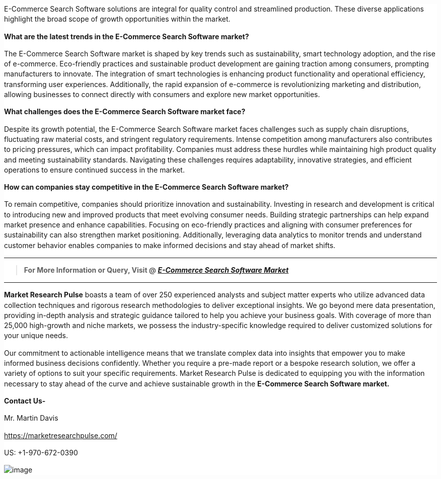 E-Commerce Search Software solutions are integral for quality control and streamlined production. These diverse applications highlight the broad scope of growth opportunities within the market.</p><p><strong>What are the latest trends in the E-Commerce Search Software market?</strong></p><p>The E-Commerce Search Software market is shaped by key trends such as sustainability, smart technology adoption, and the rise of e-commerce. Eco-friendly practices and sustainable product development are gaining traction among consumers, prompting manufacturers to innovate. The integration of smart technologies is enhancing product functionality and operational efficiency, transforming user experiences. Additionally, the rapid expansion of e-commerce is revolutionizing marketing and distribution, allowing businesses to connect directly with consumers and explore new market opportunities.</p><p><strong>What challenges does the E-Commerce Search Software market face?</strong></p><p>Despite its growth potential, the E-Commerce Search Software market faces challenges such as supply chain disruptions, fluctuating raw material costs, and stringent regulatory requirements. Intense competition among manufacturers also contributes to pricing pressures, which can impact profitability. Companies must address these hurdles while maintaining high product quality and meeting sustainability standards. Navigating these challenges requires adaptability, innovative strategies, and efficient operations to ensure continued success in the market.</p><p><strong>How can companies stay competitive in the E-Commerce Search Software market?</strong></p><p>To remain competitive, companies should prioritize innovation and sustainability. Investing in research and development is critical to introducing new and improved products that meet evolving consumer needs. Building strategic partnerships can help expand market presence and enhance capabilities. Focusing on eco-friendly practices and aligning with consumer preferences for sustainability can also strengthen market positioning. Additionally, leveraging data analytics to monitor trends and understand customer behavior enables companies to make informed decisions and stay ahead of market shifts.</p><hr /><blockquote><p><strong>For More Information or Query, Visit @&nbsp;<em><a href="https://marketresearchpulse.com/report/50388/e-commerce-search-software-market?utm_source=Linkedin&utm_medium=0116">E-Commerce Search Software Market</a></em></strong></p></blockquote><hr /><p><strong>Market Research Pulse</strong> boasts a team of over 250 experienced analysts and subject matter experts who utilize advanced data collection techniques and rigorous research methodologies to deliver exceptional insights. We go beyond mere data presentation, providing in-depth analysis and strategic guidance tailored to help you achieve your business goals. With coverage of more than 25,000 high-growth and niche markets, we possess the industry-specific knowledge required to deliver customized solutions for your unique needs.</p><p>Our commitment to actionable intelligence means that we translate complex data into insights that empower you to make informed business decisions confidently. Whether you require a pre-made report or a bespoke research solution, we offer a variety of options to suit your specific requirements. Market Research Pulse is dedicated to equipping you with the information necessary to stay ahead of the curve and achieve sustainable growth in the <strong>E-Commerce Search Software market.</strong></p><p><strong>Contact Us-</strong></p><p>Mr. Martin Davis</p><p>https://marketresearchpulse.com/</p><p>US: +1-970-672-0390</p>
![image](https://github.com/user-attachments/assets/dea3897b-83d4-4d76-b541-10a6ce0e4db1)
